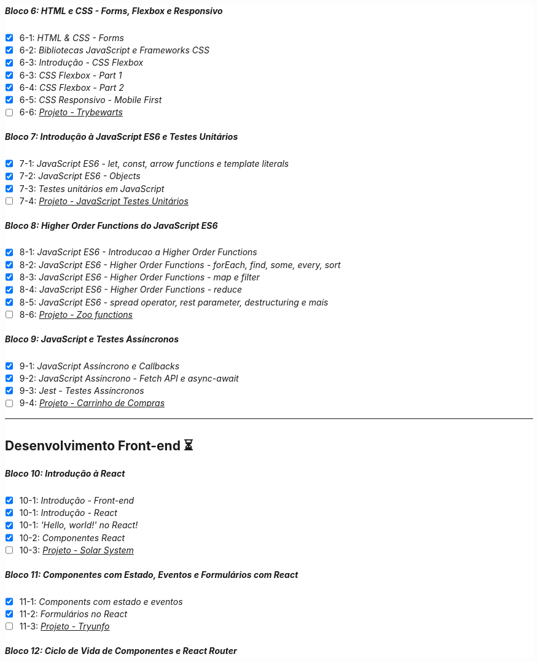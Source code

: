 ##### Bloco 6: HTML e CSS - Forms, Flexbox e Responsivo

- [x] 6-1: _HTML & CSS - Forms_
- [x] 6-2: _Bibliotecas JavaScript e Frameworks CSS_
- [x] 6-3: _Introdução - CSS Flexbox_
- [x] 6-3: _CSS Flexbox - Part 1_
- [x] 6-4: _CSS Flexbox - Part 2_
- [x] 6-5: _CSS Responsivo - Mobile First_
- [ ] 6-6: _[Projeto - Trybewarts]()_

##### Bloco 7: Introdução à JavaScript ES6 e Testes Unitários

- [x] 7-1: _JavaScript ES6 - let, const, arrow functions e template literals_
- [x] 7-2: _JavaScript ES6 - Objects_
- [x] 7-3: _Testes unitários em JavaScript_
- [ ] 7-4: _[Projeto - JavaScript Testes Unitários]()_

##### Bloco 8: Higher Order Functions do JavaScript ES6

- [x] 8-1: _JavaScript ES6 - Introducao a Higher Order Functions_
- [x] 8-2: _JavaScript ES6 - Higher Order Functions - forEach, find, some, every, sort_
- [x] 8-3: _JavaScript ES6 - Higher Order Functions - map e filter_
- [x] 8-4: _JavaScript ES6 - Higher Order Functions - reduce_
- [x] 8-5: _JavaScript ES6 - spread operator, rest parameter, destructuring e mais_
- [ ] 8-6: _[Projeto - Zoo functions]()_

##### Bloco 9: JavaScript e Testes Assíncronos

- [x] 9-1: _JavaScript Assíncrono e Callbacks_
- [x] 9-2: _JavaScript Assíncrono - Fetch API e async-await_
- [x] 9-3: _Jest - Testes Assíncronos_
- [ ] 9-4: _[Projeto - Carrinho de Compras]()_

---

## Desenvolvimento Front-end :hourglass_flowing_sand:

##### Bloco 10: Introdução à React

- [x] 10-1: _Introdução - Front-end_
- [x] 10-1: _Introdução - React_
- [x] 10-1: _'Hello, world!' no React!_
- [x] 10-2: _Componentes React_
- [ ] 10-3: _[Projeto - Solar System]()_

##### Bloco 11: Componentes com Estado, Eventos e Formulários com React

- [x] 11-1: _Components com estado e eventos_
- [x] 11-2: _Formulários no React_
- [ ] 11-3: _[Projeto - Tryunfo]()_

##### Bloco 12: Ciclo de Vida de Componentes e React Router
